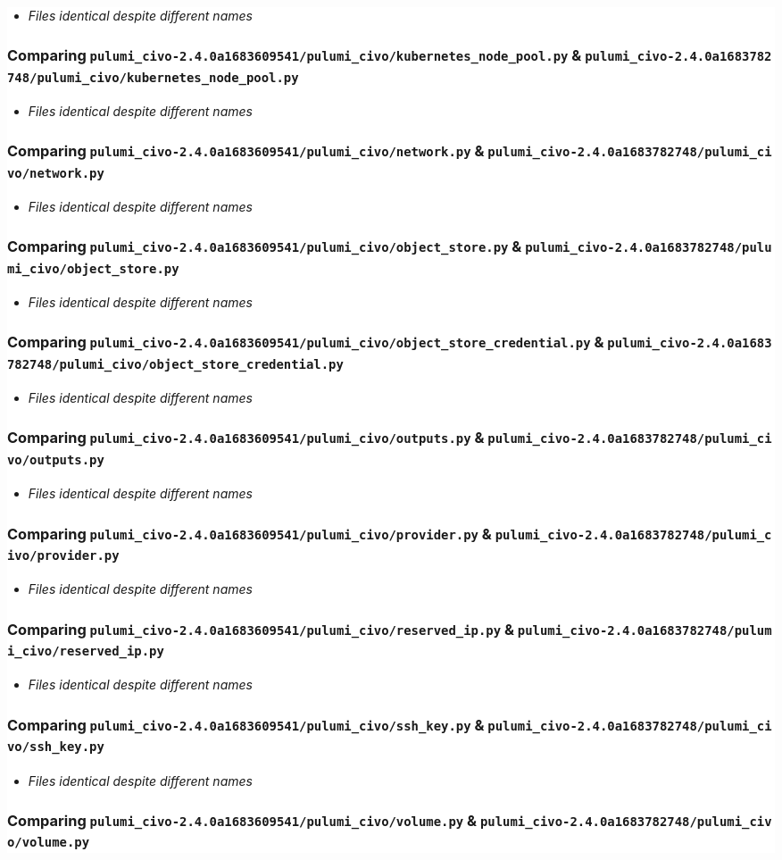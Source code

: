  * *Files identical despite different names*

### Comparing `pulumi_civo-2.4.0a1683609541/pulumi_civo/kubernetes_node_pool.py` & `pulumi_civo-2.4.0a1683782748/pulumi_civo/kubernetes_node_pool.py`

 * *Files identical despite different names*

### Comparing `pulumi_civo-2.4.0a1683609541/pulumi_civo/network.py` & `pulumi_civo-2.4.0a1683782748/pulumi_civo/network.py`

 * *Files identical despite different names*

### Comparing `pulumi_civo-2.4.0a1683609541/pulumi_civo/object_store.py` & `pulumi_civo-2.4.0a1683782748/pulumi_civo/object_store.py`

 * *Files identical despite different names*

### Comparing `pulumi_civo-2.4.0a1683609541/pulumi_civo/object_store_credential.py` & `pulumi_civo-2.4.0a1683782748/pulumi_civo/object_store_credential.py`

 * *Files identical despite different names*

### Comparing `pulumi_civo-2.4.0a1683609541/pulumi_civo/outputs.py` & `pulumi_civo-2.4.0a1683782748/pulumi_civo/outputs.py`

 * *Files identical despite different names*

### Comparing `pulumi_civo-2.4.0a1683609541/pulumi_civo/provider.py` & `pulumi_civo-2.4.0a1683782748/pulumi_civo/provider.py`

 * *Files identical despite different names*

### Comparing `pulumi_civo-2.4.0a1683609541/pulumi_civo/reserved_ip.py` & `pulumi_civo-2.4.0a1683782748/pulumi_civo/reserved_ip.py`

 * *Files identical despite different names*

### Comparing `pulumi_civo-2.4.0a1683609541/pulumi_civo/ssh_key.py` & `pulumi_civo-2.4.0a1683782748/pulumi_civo/ssh_key.py`

 * *Files identical despite different names*

### Comparing `pulumi_civo-2.4.0a1683609541/pulumi_civo/volume.py` & `pulumi_civo-2.4.0a1683782748/pulumi_civo/volume.py`
